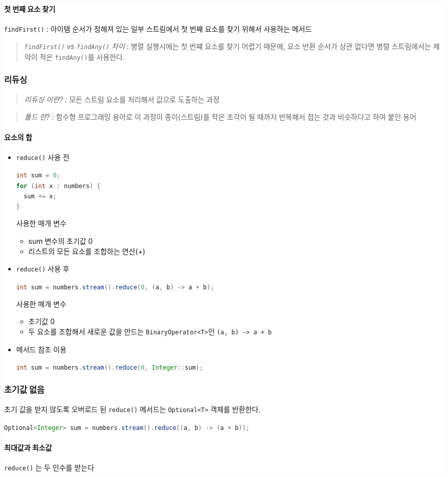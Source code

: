 #### 첫 번째 요소 찾기

`findFirst()` : 아이템 순서가 정해져 있는 일부 스트림에서 첫 번째 요소를 찾기 위해서 사용하는 메서드

> *`findFirst()` vs `findAny()` 차이* : 병렬 실행시에는 첫 번쨰 요소를 찾기 어렵기 때문에, 요소 반환 순서가 상관 없다면 병렬 스트림에서는 제약이 적은 `findAny()`를 사용한다.



### 리듀싱

> *리듀싱 이란? :* 모든 스트림 요소를 처리해서 값으로 도출하는 과정

> *폴드 란? :* 함수형 프로그래밍 용어로 이 과정이 종이(스트림)를 작은 조각이 될 때까지 반복해서 접는 것과 비슷하다고 하여 붙인 용어

#### 요소의 합

- `reduce()` 사용 전

  ```java
  int sum = 0;
  for (int x : numbers) {
    sum += x;
  }
  ```

  사용한 매개 변수

  - sum 변수의 초기값 0
  - 리스트의 모든 요소를 조합하는 연산(+)

- `reduce()` 사용 후

  ```java
  int sum = numbers.stream().reduce(0, (a, b) -> a + b);
  ```

  사용한 매개 변수 

  - 초기값 0
  - 두 요소를 조합해서 새로운 값을 만드는 `BinaryOperator<T>`인 `(a, b) -> a + b`

- 메서드 참조 이용

  ```java
  int sum = numbers.stream().reduce(0, Integer::sum);
  ```

  

### 초기값 없음

초기 값을 받지 않도록 오버로드 된 `reduce()` 메서드는 `Optional<T>` 객체를 반환한다.

```java
Optional<Integer> sum = numbers.stream().reduce((a, b) -> (a + b));
```

#### 최대값과 최소값

`reduce()` 는 두 인수를 받는다
